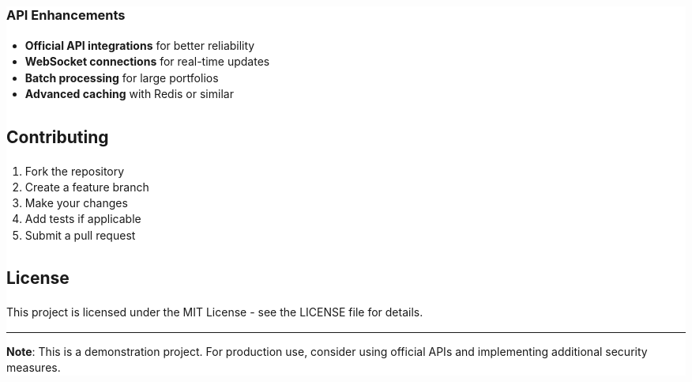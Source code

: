 ### API Enhancements
- **Official API integrations** for better reliability
- **WebSocket connections** for real-time updates
- **Batch processing** for large portfolios
- **Advanced caching** with Redis or similar

##  Contributing

1. Fork the repository
2. Create a feature branch
3. Make your changes
4. Add tests if applicable
5. Submit a pull request

##  License

This project is licensed under the MIT License - see the LICENSE file for details.

---

**Note**: This is a demonstration project. For production use, consider using official APIs and implementing additional security measures.
